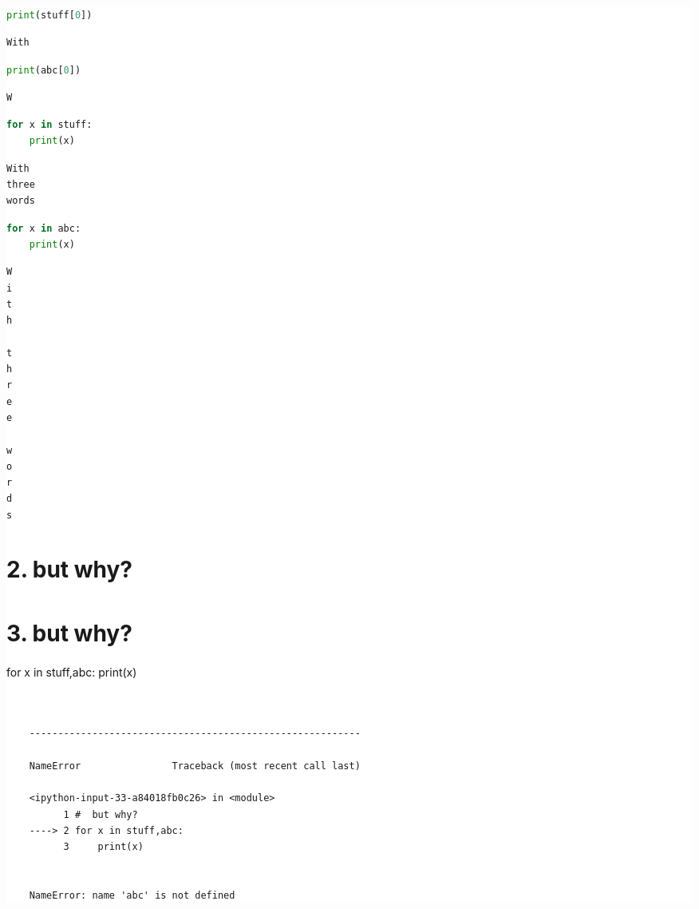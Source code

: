 
```python
print(stuff[0])
```

    With



```python
print(abc[0])
```

    W



```python
for x in stuff:
    print(x)
```

    With
    three
    words



```python
for x in abc:
    print(x)
```

    W
    i
    t
    h
     
    t
    h
    r
    e
    e
     
    w
    o
    r
    d
    s



# 2. but why?

# 3. but why?
for x in stuff,abc:
    print(x)
```


    ----------------------------------------------------------

    NameError                Traceback (most recent call last)

    <ipython-input-33-a84018fb0c26> in <module>
          1 #  but why?
    ----> 2 for x in stuff,abc:
          3     print(x)


    NameError: name 'abc' is not defined
```